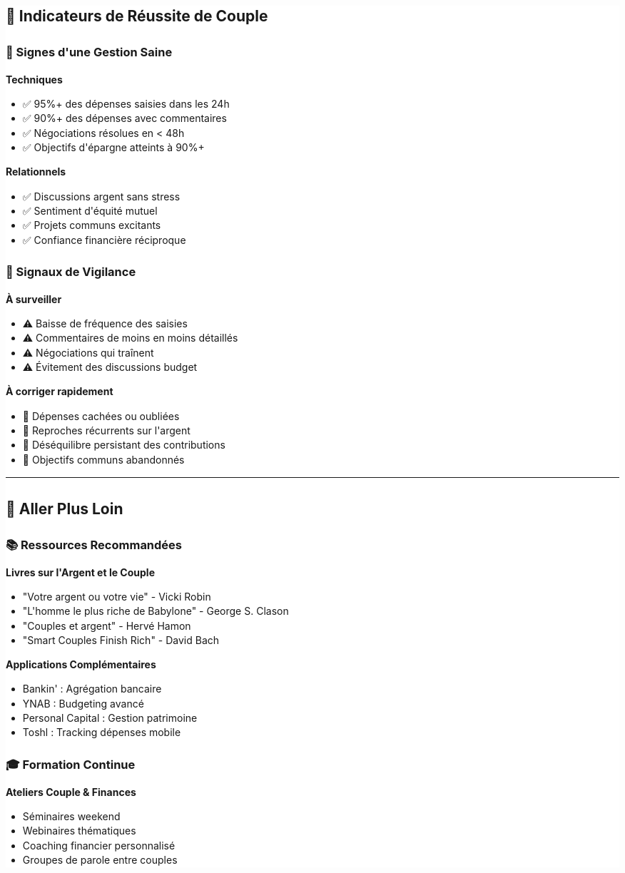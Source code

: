 ## 🎯 Indicateurs de Réussite de Couple

### 💚 Signes d'une Gestion Saine

**Techniques**
- ✅ 95%+ des dépenses saisies dans les 24h
- ✅ 90%+ des dépenses avec commentaires
- ✅ Négociations résolues en < 48h
- ✅ Objectifs d'épargne atteints à 90%+

**Relationnels**
- ✅ Discussions argent sans stress
- ✅ Sentiment d'équité mutuel
- ✅ Projets communs excitants
- ✅ Confiance financière réciproque

### 🔴 Signaux de Vigilance

**À surveiller**
- ⚠️ Baisse de fréquence des saisies
- ⚠️ Commentaires de moins en moins détaillés
- ⚠️ Négociations qui traînent
- ⚠️ Évitement des discussions budget

**À corriger rapidement**
- 🚨 Dépenses cachées ou oubliées
- 🚨 Reproches récurrents sur l'argent
- 🚨 Déséquilibre persistant des contributions
- 🚨 Objectifs communs abandonnés

---

## 🚀 Aller Plus Loin

### 📚 Ressources Recommandées

**Livres sur l'Argent et le Couple**
- "Votre argent ou votre vie" - Vicki Robin
- "L'homme le plus riche de Babylone" - George S. Clason
- "Couples et argent" - Hervé Hamon
- "Smart Couples Finish Rich" - David Bach

**Applications Complémentaires**
- Bankin' : Agrégation bancaire
- YNAB : Budgeting avancé
- Personal Capital : Gestion patrimoine
- Toshl : Tracking dépenses mobile

### 🎓 Formation Continue

**Ateliers Couple & Finances**
- Séminaires weekend
- Webinaires thématiques  
- Coaching financier personnalisé
- Groupes de parole entre couples
